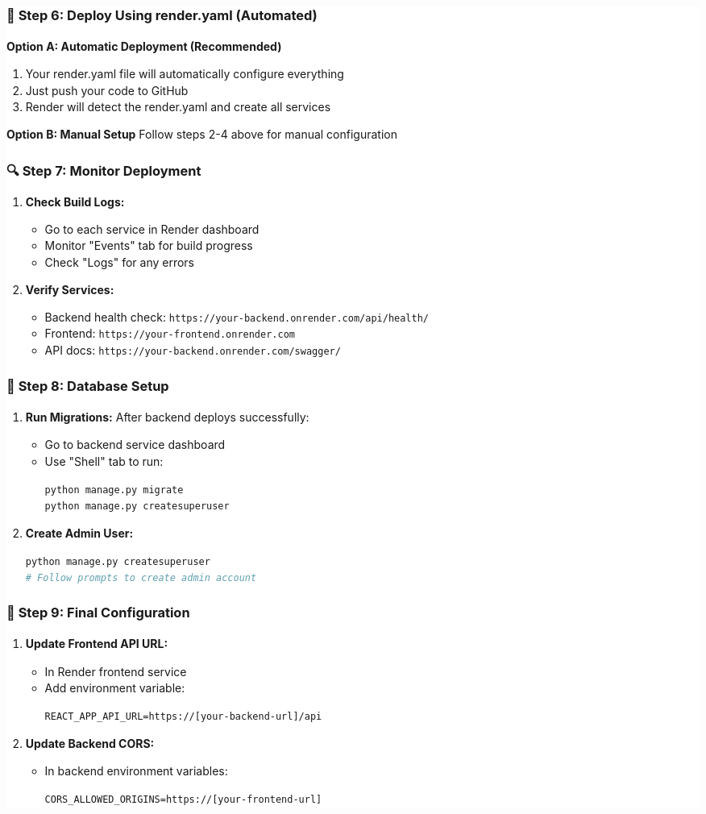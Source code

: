 ### 🚀 **Step 6: Deploy Using render.yaml (Automated)**

**Option A: Automatic Deployment (Recommended)**
1. Your render.yaml file will automatically configure everything
2. Just push your code to GitHub
3. Render will detect the render.yaml and create all services

**Option B: Manual Setup**
Follow steps 2-4 above for manual configuration

### 🔍 **Step 7: Monitor Deployment**

1. **Check Build Logs:**
   - Go to each service in Render dashboard
   - Monitor "Events" tab for build progress
   - Check "Logs" for any errors

2. **Verify Services:**
   - Backend health check: `https://your-backend.onrender.com/api/health/`
   - Frontend: `https://your-frontend.onrender.com`
   - API docs: `https://your-backend.onrender.com/swagger/`

### 🏥 **Step 8: Database Setup**

1. **Run Migrations:**
   After backend deploys successfully:
   - Go to backend service dashboard
   - Use "Shell" tab to run:
     ```bash
     python manage.py migrate
     python manage.py createsuperuser
     ```

2. **Create Admin User:**
   ```bash
   python manage.py createsuperuser
   # Follow prompts to create admin account
   ```

### 🎯 **Step 9: Final Configuration**

1. **Update Frontend API URL:**
   - In Render frontend service
   - Add environment variable:
     ```
     REACT_APP_API_URL=https://[your-backend-url]/api
     ```

2. **Update Backend CORS:**
   - In backend environment variables:
     ```
     CORS_ALLOWED_ORIGINS=https://[your-frontend-url]
     ```
